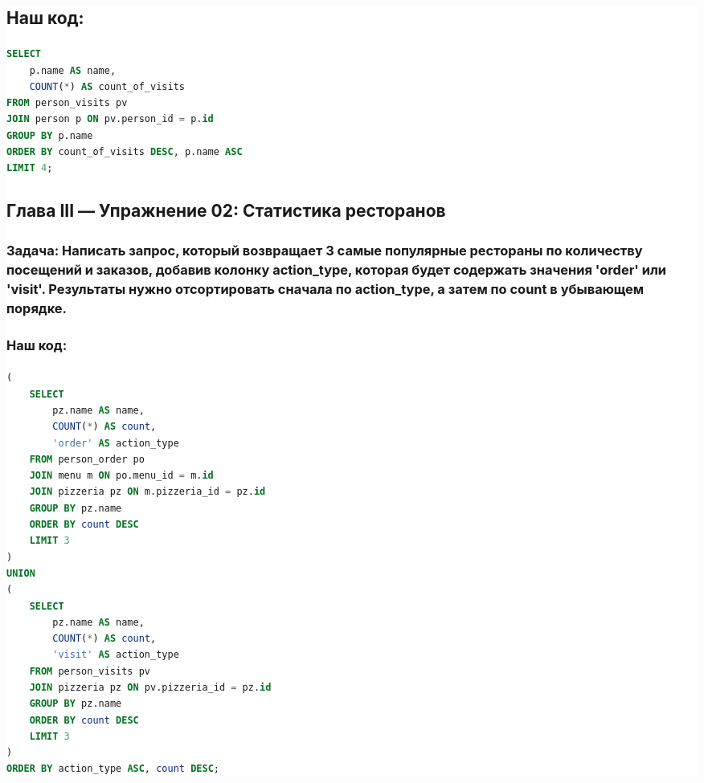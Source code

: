 ## Наш код:
```sql
SELECT 
    p.name AS name,
    COUNT(*) AS count_of_visits
FROM person_visits pv
JOIN person p ON pv.person_id = p.id
GROUP BY p.name
ORDER BY count_of_visits DESC, p.name ASC
LIMIT 4;
```



## Глава III — Упражнение 02: Статистика ресторанов
### Задача: Написать запрос, который возвращает 3 самые популярные рестораны по количеству посещений и заказов, добавив колонку action_type, которая будет содержать значения 'order' или 'visit'. Результаты нужно отсортировать сначала по action_type, а затем по count в убывающем порядке.

### Наш код:
```sql
(
    SELECT
        pz.name AS name,
        COUNT(*) AS count,
        'order' AS action_type
    FROM person_order po
    JOIN menu m ON po.menu_id = m.id
    JOIN pizzeria pz ON m.pizzeria_id = pz.id
    GROUP BY pz.name
    ORDER BY count DESC
    LIMIT 3
)
UNION
(
    SELECT
        pz.name AS name,
        COUNT(*) AS count,
        'visit' AS action_type
    FROM person_visits pv
    JOIN pizzeria pz ON pv.pizzeria_id = pz.id
    GROUP BY pz.name
    ORDER BY count DESC
    LIMIT 3
)
ORDER BY action_type ASC, count DESC;
```
